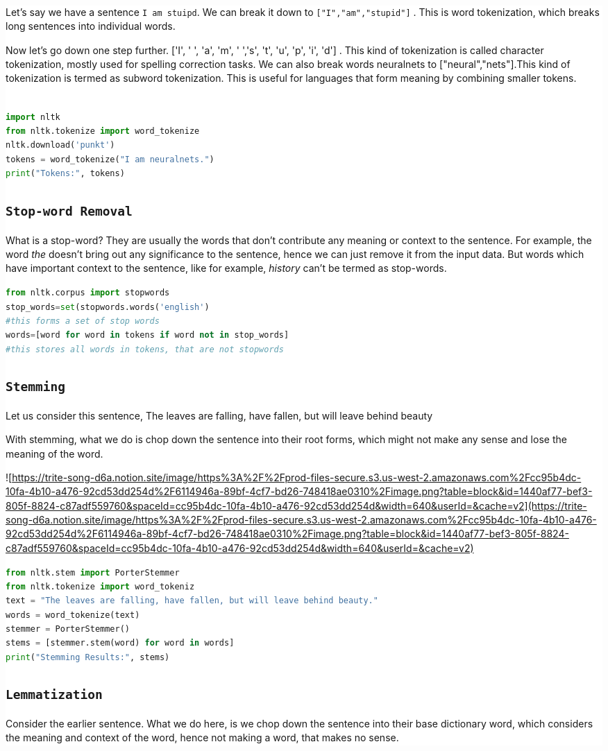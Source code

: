 Let’s say we have a sentence `I am stuipd`. We can break it down to `["I","am","stupid"]` . This is word tokenization, which breaks long sentences into individual words.

Now let’s go down one step further. ['I', ' ', 'a', 'm', ' ','s', 't', 'u', 'p', 'i', 'd'] . This kind of tokenization is called character tokenization, mostly used for spelling correction tasks.
We can also break words neuralnets to ["neural","nets"].This kind of tokenization is termed as subword tokenization. This is useful for languages that form meaning by combining smaller tokens.

```python

import nltk
from nltk.tokenize import word_tokenize
nltk.download('punkt')
tokens = word_tokenize("I am neuralnets.")
print("Tokens:", tokens)
```

## **`Stop-word Removal`**

What is a stop-word? They are usually the words that don’t contribute any meaning or context to the sentence. For example, the word *the* doesn’t bring out any significance to the sentence, hence we can just remove it from the input data. But words which have important context to the sentence, like for example, *history*  can’t be termed as stop-words.

```python
from nltk.corpus import stopwords
stop_words=set(stopwords.words('english') 
#this forms a set of stop words
words=[word for word in tokens if word not in stop_words]
#this stores all words in tokens, that are not stopwords
```

## **`Stemming`**

Let us consider this sentence, The leaves are falling, have fallen, but will leave behind beauty

With stemming, what we do is chop down the sentence into their root forms, which might not make any sense and lose the meaning of the word.

![https://trite-song-d6a.notion.site/image/https%3A%2F%2Fprod-files-secure.s3.us-west-2.amazonaws.com%2Fcc95b4dc-10fa-4b10-a476-92cd53dd254d%2F6114946a-89bf-4cf7-bd26-748418ae0310%2Fimage.png?table=block&id=1440af77-bef3-805f-8824-c87adf559760&spaceId=cc95b4dc-10fa-4b10-a476-92cd53dd254d&width=640&userId=&cache=v2](https://trite-song-d6a.notion.site/image/https%3A%2F%2Fprod-files-secure.s3.us-west-2.amazonaws.com%2Fcc95b4dc-10fa-4b10-a476-92cd53dd254d%2F6114946a-89bf-4cf7-bd26-748418ae0310%2Fimage.png?table=block&id=1440af77-bef3-805f-8824-c87adf559760&spaceId=cc95b4dc-10fa-4b10-a476-92cd53dd254d&width=640&userId=&cache=v2)

```python
from nltk.stem import PorterStemmer
from nltk.tokenize import word_tokeniz
text = "The leaves are falling, have fallen, but will leave behind beauty."
words = word_tokenize(text)
stemmer = PorterStemmer()
stems = [stemmer.stem(word) for word in words]
print("Stemming Results:", stems)
```

## **`Lemmatization`**

Consider the earlier sentence.
What we do here, is we chop down the sentence into their base dictionary word, which considers the meaning and context of the word, hence not making a word, that makes no sense.
